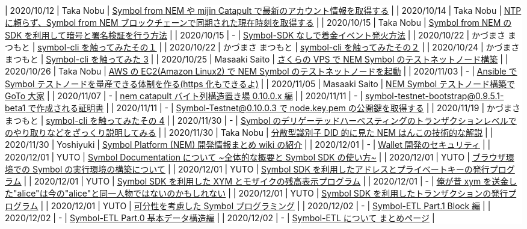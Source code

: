 | 2020/10/12 | Taka Nobu                 | [Symbol from NEM や mijin Catapult で最新のアカウント情報を取得する](https://qiita.com/nem_takanobu/items/45b6972a95805afabf3a)                                              |
| 2020/10/14 | Taka Nobu                 | [NTP に頼らず、Symbol from NEM ブロックチェーンで同期された現在時刻を取得する](https://qiita.com/nem_takanobu/items/3fdcdc8c19a0a98f275d)                                    |
| 2020/10/15 | Taka Nobu                 | [Symbol from NEM の SDK を利用して暗号と署名検証を行う方法](https://qiita.com/nem_takanobu/items/89c95727a89d543f6900)                                                       |
| 2020/10/15 | -                         | [Symbol-SDK なしで着金イベント発火方法](https://qiita.com/bootarouapp/items/dfe55168986e63c28321)                                                                            |
| 2020/10/22 | かづまさ まつもと         | [symbol-cli を触ってみたその１](https://qiita.com/kazumasamatsumo/items/07bc4f02925b96820237)                                                                                |
| 2020/10/22 | かづまさ まつもと         | [symbol-cli を触ってみたその２](https://qiita.com/kazumasamatsumo/items/0f61b20a49c2474bd682)                                                                                |
| 2020/10/24 | かづまさ まつもと         | [Symbol-cli を触ってみた 3](https://qiita.com/kazumasamatsumo/items/95b632fdcd51cb3096ba)                                                                                    |
| 2020/10/25 | Masaaki Saito             | [さくらの VPS で NEM Symbol のテストネットノード構築](https://qiita.com/curupo/items/12357755b9ac0a23ae22)                                                                   |
| 2020/10/26 | Taka Nobu                 | [AWS の EC2(Amazon Linux2) で NEM Symbol のテストネットノードを起動](https://qiita.com/nem_takanobu/items/cb9b2762a7fd4081caf6)                                              |
| 2020/11/03 | -                         | [Ansible で Symbol テストノードを量産できる体制を作る(https 化もできるよ)](https://qiita.com/keisukefunatsu/items/846d51113949772025d4)                                      |
| 2020/11/05 | Masaaki Saito             | [NEM Symbol テストノード構築で GoTo 大家](https://qiita.com/curupo/items/30569a4ddc9255f65331)                                                                               |
| 2020/11/07 | -                         | [nem catapult バイト列構造置き場 0.10.0.x 編](https://qiita.com/planethouki/items/c926905e9fde4c6ef68b)                                                                      |
| 2020/11/11 | -                         | [symbol-testnet-bootstrap@0.9.5.1-beta1 で作成される証明書](https://qiita.com/planethouki/items/b602c7d397d2bc876feb)                                                        |
| 2020/11/11 | -                         | [Symbol-Testnet@0.10.0.3 で node.key.pem の公開鍵を取得する](https://qiita.com/planethouki/items/91acf9eeba4a9abe2df4)                                                       |
| 2020/11/19 | かづまさ まつもと         | [symbol-cli を触ってみたその 4](https://qiita.com/kazumasamatsumo/items/083b9facc26873b1a42e)                                                                                |
| 2020/11/30 | -                         | [Symbol のデリゲーテッドハーベスティングのトランザクションレベルでのやり取りなどをざっくり説明してみる](https://qiita.com/GodTanu2/items/60ed86c3552051265a2b)               |
| 2020/11/30 | Taka Nobu                 | [分散型識別子 DID 的に見た NEM はんこの技術的な解説](https://qiita.com/nem_takanobu/items/b1e85d5605f37a5da12f)                                                              |
| 2020/11/30 | Yoshiyuki                 | [Symbol Platform (NEM) 開発情報まとめ wiki の紹介](https://qiita.com/nizveyl/items/4e83ec23321176d62730)                                                                     |
| 2020/12/01 | -                         | [Wallet 開発のセキュリティ](https://qiita.com/bootarouapp/items/1b10892a4e29739a2346)                                                                                        |
| 2020/12/01 | YUTO                      | [Symbol Documentation について ~全体的な概要と Symbol SDK の使い方~](https://qiita.com/YutopianF/items/28b120993fb928fed5a8)                                                 |
| 2020/12/01 | YUTO                      | [ブラウザ環境での Symbol の実行環境の構築について](https://qiita.com/YutopianF/items/f2196b844487b0e9ef7a)                                                                   |
| 2020/12/01 | YUTO                      | [Symbol SDK を利用したアドレスとプライベートキーの発行プログラム](https://qiita.com/YutopianF/items/4bbb3897cc00107c3341)                                                    |
| 2020/12/01 | YUTO                      | [Symbol SDK を利用した XYM とモザイクの残高表示プログラム](https://qiita.com/YutopianF/items/ba82eaad855e424dd5d4)                                                           |
| 2020/12/01 | -                         | [俺が昔 xym を送金した"alice"は今の"alice"と同一人物ではないのかもしれない](https://qiita.com/mincoshi/items/d44e752e83a947cecfba)                                           |
| 2020/12/01 | YUTO                      | [Symbol SDK を利用したトランザクションの発行プログラム](https://qiita.com/YutopianF/items/4d1137646066a9b68401)                                                              |
| 2020/12/01 | YUTO                      | [可分性を考慮した Symbol プログラミング](https://qiita.com/YutopianF/items/c3be4bd58751b4e4e107)                                                                             |
| 2020/12/02 | -                         | [Symbol-ETL Part.1 Block 編](https://qiita.com/tokusyu/items/bd65b9a345f8cca541fc)                                                                                           |
| 2020/12/02 | -                         | [Symbol-ETL Part.0 基本データ構造編](https://qiita.com/tokusyu/items/2f54136baeb0869b4140)                                                                                   |
| 2020/12/02 | -                         | [Symbol-ETL について まとめページ](https://qiita.com/tokusyu/items/5c777e6781e4cd675efa)                                                                                     |